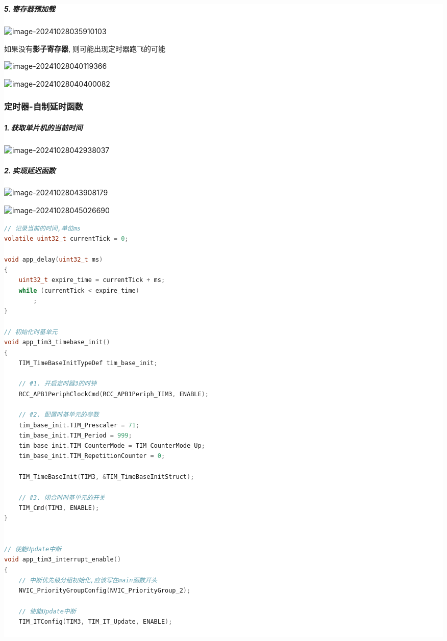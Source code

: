 ##### 5. 寄存器预加载

![image-20241028035910103](assets/image-20241028035910103.png)

如果没有**影子寄存器**, 则可能出现定时器跑飞的可能

![image-20241028040119366](assets/image-20241028040119366.png)

![image-20241028040400082](assets/image-20241028040400082.png)

### 定时器-自制延时函数

##### 1. 获取单片机的当前时间

![image-20241028042938037](assets/image-20241028042938037.png)

##### 2. 实现延迟函数

![image-20241028043908179](assets/image-20241028043908179.png)

![image-20241028045026690](assets/image-20241028045026690.png)

```c
// 记录当前的时间,单位ms
volatile uint32_t currentTick = 0;

void app_delay(uint32_t ms)
{
    uint32_t expire_time = currentTick + ms;
    while (currentTick < expire_time)
        ;
}

// 初始化时基单元
void app_tim3_timebase_init()
{
    TIM_TimeBaseInitTypeDef tim_base_init;
    
    // #1. 开启定时器3的时钟
    RCC_APB1PeriphClockCmd(RCC_APB1Periph_TIM3, ENABLE);
    
    // #2. 配置时基单元的参数
    tim_base_init.TIM_Prescaler = 71;
    tim_base_init.TIM_Period = 999;
    tim_base_init.TIM_CounterMode = TIM_CounterMode_Up;
    tim_base_init.TIM_RepetitionCounter = 0;
    
    TIM_TimeBaseInit(TIM3, &TIM_TimeBaseInitStruct);
    
    // #3. 闭合时时基单元的开关
    TIM_Cmd(TIM3, ENABLE);
}


// 使能Update中断
void app_tim3_interrupt_enable()
{
    // 中断优先级分组初始化,应该写在main函数开头
    NVIC_PriorityGroupConfig(NVIC_PriorityGroup_2);
    
    // 使能Update中断
    TIM_ITConfig(TIM3, TIM_IT_Update, ENABLE);
    
```